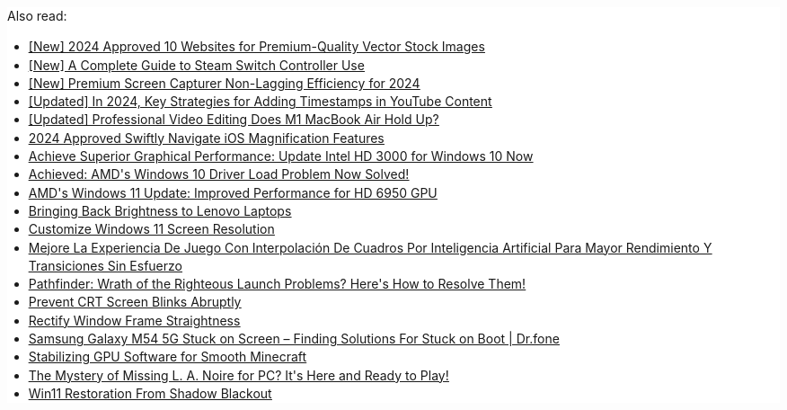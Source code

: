 <ins class="adsbygoogle"
     style="display:block"
     data-ad-client="ca-pub-7571918770474297"
     data-ad-slot="8358498916"
     data-ad-format="auto"
     data-full-width-responsive="true"></ins>

<span class="atpl-alsoreadstyle">Also read:</span>
<div><ul>
<li><a href="https://fox-hovers.techidaily.com/new-2024-approved-10-websites-for-premium-quality-vector-stock-images/"><u>[New] 2024 Approved 10 Websites for Premium-Quality Vector Stock Images</u></a></li>
<li><a href="https://screen-recording.techidaily.com/new-a-complete-guide-to-steam-switch-controller-use/"><u>[New] A Complete Guide to Steam Switch Controller Use</u></a></li>
<li><a href="https://screen-activity-recording.techidaily.com/new-premium-screen-capturer-non-lagging-efficiency-for-2024/"><u>[New] Premium Screen Capturer Non-Lagging Efficiency for 2024</u></a></li>
<li><a href="https://youtube-docs.techidaily.com/ed-in-2024-key-strategies-for-adding-timestamps-in-youtube-content/"><u>[Updated] In 2024, Key Strategies for Adding Timestamps in YouTube Content</u></a></li>
<li><a href="https://extra-guidance.techidaily.com/updated-professional-video-editing-does-m1-macbook-air-hold-up/"><u>[Updated] Professional Video Editing Does M1 MacBook Air Hold Up?</u></a></li>
<li><a href="https://article-files.techidaily.com/2024-approved-swiftly-navigate-ios-magnification-features/"><u>2024 Approved Swiftly Navigate iOS Magnification Features</u></a></li>
<li><a href="https://network-issues.techidaily.com/1719974529267-achieve-superior-graphical-performance-update-intel-hd-3000-for-windows-10-now/"><u>Achieve Superior Graphical Performance: Update Intel HD 3000 for Windows 10 Now</u></a></li>
<li><a href="https://network-issues.techidaily.com/achieved-amds-windows-10-driver-load-problem-now-solved/"><u>Achieved: AMD's Windows 10 Driver Load Problem Now Solved!</u></a></li>
<li><a href="https://network-issues.techidaily.com/amds-windows-11-update-improved-performance-for-hd-6950-gpu/"><u>AMD's Windows 11 Update: Improved Performance for HD 6950 GPU</u></a></li>
<li><a href="https://network-issues.techidaily.com/bringing-back-brightness-to-lenovo-laptops/"><u>Bringing Back Brightness to Lenovo Laptops</u></a></li>
<li><a href="https://network-issues.techidaily.com/customize-windows-11-screen-resolution/"><u>Customize Windows 11 Screen Resolution</u></a></li>
<li><a href="https://some-approaches.techidaily.com/mejore-la-experiencia-de-juego-con-interpolacion-de-cuadros-por-inteligencia-artificial-para-mayor-rendimiento-y-transiciones-sin-esfuerzo/"><u>Mejore La Experiencia De Juego Con Interpolación De Cuadros Por Inteligencia Artificial Para Mayor Rendimiento Y Transiciones Sin Esfuerzo</u></a></li>
<li><a href="https://win-blog.techidaily.com/1722998436924-pathfinder-wrath-of-the-righteous-launch-problems-heres-how-to-resolve-them/"><u>Pathfinder: Wrath of the Righteous Launch Problems? Here's How to Resolve Them!</u></a></li>
<li><a href="https://network-issues.techidaily.com/prevent-crt-screen-blinks-abruptly/"><u>Prevent CRT Screen Blinks Abruptly</u></a></li>
<li><a href="https://network-issues.techidaily.com/rectify-window-frame-straightness/"><u>Rectify Window Frame Straightness</u></a></li>
<li><a href="https://howto.techidaily.com/samsung-galaxy-m54-5g-stuck-on-screen-finding-solutions-for-stuck-on-boot-drfone-by-drfone-fix-android-problems-fix-android-problems/"><u>Samsung Galaxy M54 5G Stuck on Screen – Finding Solutions For Stuck on Boot | Dr.fone</u></a></li>
<li><a href="https://network-issues.techidaily.com/stabilizing-gpu-software-for-smooth-minecraft/"><u>Stabilizing GPU Software for Smooth Minecraft</u></a></li>
<li><a href="https://win-answers.techidaily.com/1722998543954-the-mystery-of-missing-l-a-noire-for-pc-its-here-and-ready-to-play/"><u>The Mystery of Missing L. A. Noire for PC? It's Here and Ready to Play!</u></a></li>
<li><a href="https://network-issues.techidaily.com/win11-restoration-from-shadow-blackout/"><u>Win11 Restoration From Shadow Blackout</u></a></li>
</ul></div>

